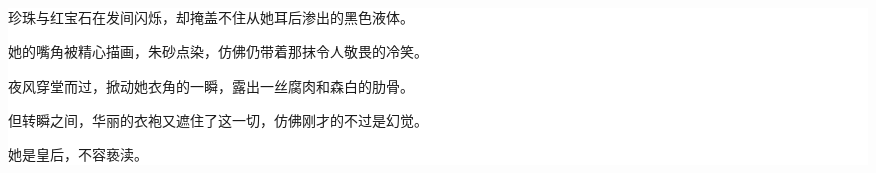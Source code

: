 










珍珠与红宝石在发间闪烁，却掩盖不住从她耳后渗出的黑色液体。















她的嘴角被精心描画，朱砂点染，仿佛仍带着那抹令人敬畏的冷笑。

















夜风穿堂而过，掀动她衣角的一瞬，露出一丝腐肉和森白的肋骨。















但转瞬之间，华丽的衣袍又遮住了这一切，仿佛刚才的不过是幻觉。

















她是皇后，不容亵渎。







